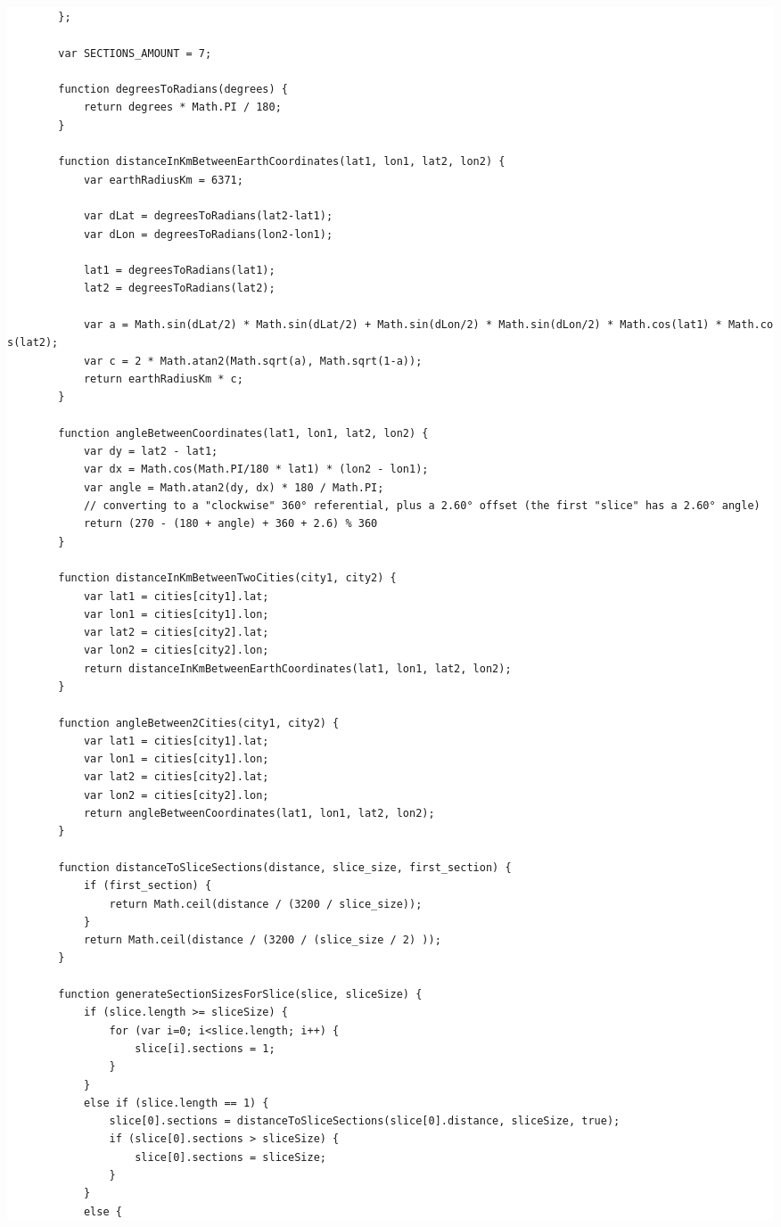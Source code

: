             };

            var SECTIONS_AMOUNT = 7;

            function degreesToRadians(degrees) {
                return degrees * Math.PI / 180;
            }

            function distanceInKmBetweenEarthCoordinates(lat1, lon1, lat2, lon2) {
                var earthRadiusKm = 6371;

                var dLat = degreesToRadians(lat2-lat1);
                var dLon = degreesToRadians(lon2-lon1);

                lat1 = degreesToRadians(lat1);
                lat2 = degreesToRadians(lat2);

                var a = Math.sin(dLat/2) * Math.sin(dLat/2) + Math.sin(dLon/2) * Math.sin(dLon/2) * Math.cos(lat1) * Math.cos(lat2); 
                var c = 2 * Math.atan2(Math.sqrt(a), Math.sqrt(1-a)); 
                return earthRadiusKm * c;
            }

            function angleBetweenCoordinates(lat1, lon1, lat2, lon2) {
                var dy = lat2 - lat1;
                var dx = Math.cos(Math.PI/180 * lat1) * (lon2 - lon1);
                var angle = Math.atan2(dy, dx) * 180 / Math.PI;
                // converting to a "clockwise" 360° referential, plus a 2.60° offset (the first "slice" has a 2.60° angle)
                return (270 - (180 + angle) + 360 + 2.6) % 360
            }

            function distanceInKmBetweenTwoCities(city1, city2) {
                var lat1 = cities[city1].lat;
                var lon1 = cities[city1].lon;
                var lat2 = cities[city2].lat;
                var lon2 = cities[city2].lon;
                return distanceInKmBetweenEarthCoordinates(lat1, lon1, lat2, lon2);
            }

            function angleBetween2Cities(city1, city2) {
                var lat1 = cities[city1].lat;
                var lon1 = cities[city1].lon;
                var lat2 = cities[city2].lat;
                var lon2 = cities[city2].lon;
                return angleBetweenCoordinates(lat1, lon1, lat2, lon2);
            }

            function distanceToSliceSections(distance, slice_size, first_section) {
                if (first_section) {
                    return Math.ceil(distance / (3200 / slice_size));
                }
                return Math.ceil(distance / (3200 / (slice_size / 2) ));
            }

            function generateSectionSizesForSlice(slice, sliceSize) {
                if (slice.length >= sliceSize) {
                    for (var i=0; i<slice.length; i++) {
                        slice[i].sections = 1;
                    }
                }
                else if (slice.length == 1) {
                    slice[0].sections = distanceToSliceSections(slice[0].distance, sliceSize, true);
                    if (slice[0].sections > sliceSize) {
                        slice[0].sections = sliceSize;
                    }
                }
                else {